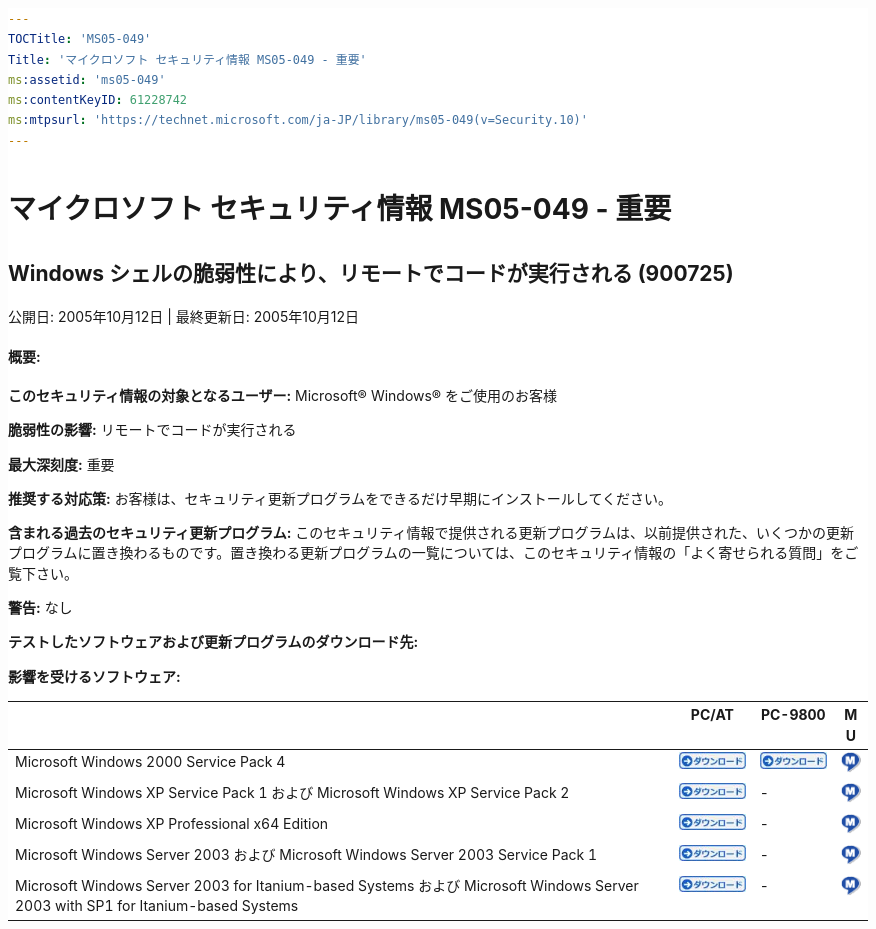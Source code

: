 ```yaml
---
TOCTitle: 'MS05-049'
Title: 'マイクロソフト セキュリティ情報 MS05-049 - 重要'
ms:assetid: 'ms05-049'
ms:contentKeyID: 61228742
ms:mtpsurl: 'https://technet.microsoft.com/ja-JP/library/ms05-049(v=Security.10)'
---
```


マイクロソフト セキュリティ情報 MS05-049 - 重要
===============================================

Windows シェルの脆弱性により、リモートでコードが実行される (900725)
-------------------------------------------------------------------

公開日: 2005年10月12日 | 最終更新日: 2005年10月12日

[](http://www.microsoft.com/japan/security/bulletins/ms05-049e.mspx)

#### 概要:

**このセキュリティ情報の対象となるユーザー:** Microsoft® Windows® をご使用のお客様

**脆弱性の影響:** リモートでコードが実行される

**最大深刻度:** 重要

**推奨する対応策:** お客様は、セキュリティ更新プログラムをできるだけ早期にインストールしてください。

**含まれる過去のセキュリティ更新プログラム:** このセキュリティ情報で提供される更新プログラムは、以前提供された、いくつかの更新プログラムに置き換わるものです。置き換わる更新プログラムの一覧については、このセキュリティ情報の「よく寄せられる質問」をご覧下さい。

**警告:** なし

**テストしたソフトウェアおよび更新プログラムのダウンロード先:**

**影響を受けるソフトウェア:**

|                                                                                                                                 | PC/AT                                                                                                                                                                                             | PC-9800                                                                                                                                                                                               | MU                                                                            |
|---------------------------------------------------------------------------------------------------------------------------------|---------------------------------------------------------------------------------------------------------------------------------------------------------------------------------------------------|-------------------------------------------------------------------------------------------------------------------------------------------------------------------------------------------------------|-------------------------------------------------------------------------------|
| Microsoft Windows 2000 Service Pack 4                                                                                           | [![](../../images/Dn610039.dl_arrow(ja-JP,Security.10).jpg)](http://www.microsoft.com/downloads/details.aspx?familyid=1f063c4a-b0bf-49c6-928b-f1f076c69612&displaylang=ja) | [![](../../images/Dn610039.dl_arrow(ja-JP,Security.10).jpg)](http://www.microsoft.com/downloads/details.aspx?familyid=1f063c4a-b0bf-49c6-928b-f1f076c69612&displaylang=ja-nec) | ![](../../images/Dn610039.mu_s(ja-JP,Security.10).gif) |
| Microsoft Windows XP Service Pack 1 および Microsoft Windows XP Service Pack 2                                                  | [![](../../images/Dn610039.dl_arrow(ja-JP,Security.10).jpg)](http://www.microsoft.com/downloads/details.aspx?familyid=f7241deb-9e2d-401a-9d71-10acab4450af&displaylang=ja) | -                                                                                                                                                                                                     | ![](../../images/Dn610039.mu_s(ja-JP,Security.10).gif) |
| Microsoft Windows XP Professional x64 Edition                                                                                   | [![](../../images/Dn610039.dl_arrow(ja-JP,Security.10).jpg)](http://www.microsoft.com/downloads/details.aspx?familyid=594ad01b-f333-4c56-9c12-d1a8b82f2a6e&displaylang=ja) | -                                                                                                                                                                                                     | ![](../../images/Dn610039.mu_s(ja-JP,Security.10).gif) |
| Microsoft Windows Server 2003 および Microsoft Windows Server 2003 Service Pack 1                                               | [![](../../images/Dn610039.dl_arrow(ja-JP,Security.10).jpg)](http://www.microsoft.com/downloads/details.aspx?familyid=1a4fcfde-e549-4078-a180-076a23cb8bb7&displaylang=ja) | -                                                                                                                                                                                                     | ![](../../images/Dn610039.mu_s(ja-JP,Security.10).gif) |
| Microsoft Windows Server 2003 for Itanium-based Systems および Microsoft Windows Server 2003 with SP1 for Itanium-based Systems | [![](../../images/Dn610039.dl_arrow(ja-JP,Security.10).jpg)](http://www.microsoft.com/downloads/details.aspx?familyid=3ba63af8-3d36-4f3c-bfee-11b62572af73&displaylang=ja) | -                                                                                                                                                                                                     | ![](../../images/Dn610039.mu_s(ja-JP,Security.10).gif) |